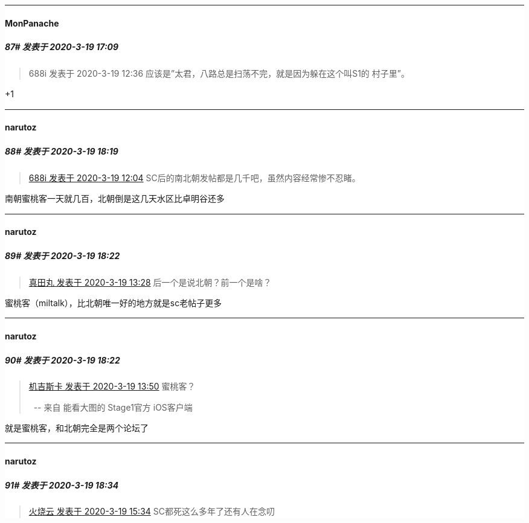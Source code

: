 
-----

####  MonPanache  
##### 87#       发表于 2020-3-19 17:09


<blockquote>688i 发表于 2020-3-19 12:36
应该是”太君，八路总是扫荡不完，就是因为躲在这个叫S1的 村子里”。</blockquote>
+1


-----

####  narutoz  
##### 88#       发表于 2020-3-19 18:19


<blockquote><a href="httphttps://bbs.saraba1st.com/2b/forum.php?mod=redirect&amp;goto=findpost&amp;pid=46797657&amp;ptid=1919706" target="_blank">688i 发表于 2020-3-19 12:04</a>
SC后的南北朝发帖都是几千吧，虽然内容经常惨不忍睹。</blockquote>
南朝蜜桃客一天就几百，北朝倒是这几天水区比卓明谷还多


-----

####  narutoz  
##### 89#       发表于 2020-3-19 18:22


<blockquote><a href="httphttps://bbs.saraba1st.com/2b/forum.php?mod=redirect&amp;goto=findpost&amp;pid=46798877&amp;ptid=1919706" target="_blank">真田丸 发表于 2020-3-19 13:28</a>
后一个是说北朝？前一个是啥？</blockquote>
蜜桃客（miltalk），比北朝唯一好的地方就是sc老帖子更多


-----

####  narutoz  
##### 90#       发表于 2020-3-19 18:22


<blockquote><a href="httphttps://bbs.saraba1st.com/2b/forum.php?mod=redirect&amp;goto=findpost&amp;pid=46799162&amp;ptid=1919706" target="_blank">机吉斯卡 发表于 2020-3-19 13:50</a>
蜜桃客？

  -- 来自 能看大图的 Stage1官方 iOS客户端</blockquote>
就是蜜桃客，和北朝完全是两个论坛了


-----

####  narutoz  
##### 91#       发表于 2020-3-19 18:34


<blockquote><a href="httphttps://bbs.saraba1st.com/2b/forum.php?mod=redirect&amp;goto=findpost&amp;pid=46800385&amp;ptid=1919706" target="_blank">火烧云 发表于 2020-3-19 15:34</a>
SC都死这么多年了还有人在念叨
